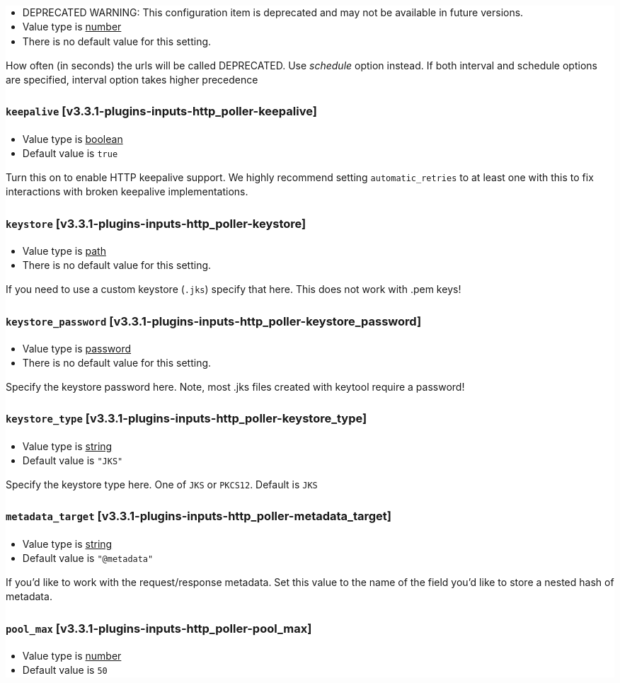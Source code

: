 * DEPRECATED WARNING: This configuration item is deprecated and may not be available in future versions.
* Value type is [number](logstash://reference/configuration-file-structure.md#number)
* There is no default value for this setting.

How often (in seconds) the urls will be called DEPRECATED. Use *schedule* option instead. If both interval and schedule options are specified, interval option takes higher precedence


### `keepalive` [v3.3.1-plugins-inputs-http_poller-keepalive]

* Value type is [boolean](logstash://reference/configuration-file-structure.md#boolean)
* Default value is `true`

Turn this on to enable HTTP keepalive support. We highly recommend setting `automatic_retries` to at least one with this to fix interactions with broken keepalive implementations.


### `keystore` [v3.3.1-plugins-inputs-http_poller-keystore]

* Value type is [path](logstash://reference/configuration-file-structure.md#path)
* There is no default value for this setting.

If you need to use a custom keystore (`.jks`) specify that here. This does not work with .pem keys!


### `keystore_password` [v3.3.1-plugins-inputs-http_poller-keystore_password]

* Value type is [password](logstash://reference/configuration-file-structure.md#password)
* There is no default value for this setting.

Specify the keystore password here. Note, most .jks files created with keytool require a password!


### `keystore_type` [v3.3.1-plugins-inputs-http_poller-keystore_type]

* Value type is [string](logstash://reference/configuration-file-structure.md#string)
* Default value is `"JKS"`

Specify the keystore type here. One of `JKS` or `PKCS12`. Default is `JKS`


### `metadata_target` [v3.3.1-plugins-inputs-http_poller-metadata_target]

* Value type is [string](logstash://reference/configuration-file-structure.md#string)
* Default value is `"@metadata"`

If you’d like to work with the request/response metadata. Set this value to the name of the field you’d like to store a nested hash of metadata.


### `pool_max` [v3.3.1-plugins-inputs-http_poller-pool_max]

* Value type is [number](logstash://reference/configuration-file-structure.md#number)
* Default value is `50`
